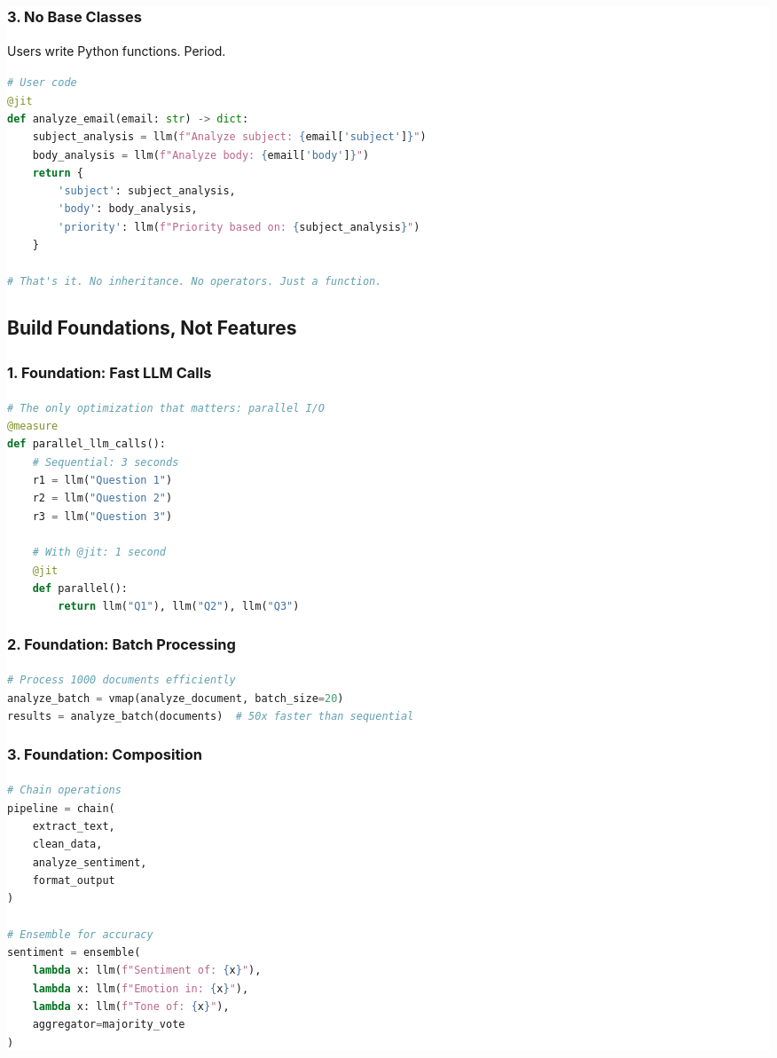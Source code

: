 ### 3. No Base Classes

Users write Python functions. Period.

```python
# User code
@jit
def analyze_email(email: str) -> dict:
    subject_analysis = llm(f"Analyze subject: {email['subject']}")
    body_analysis = llm(f"Analyze body: {email['body']}")
    return {
        'subject': subject_analysis,
        'body': body_analysis,
        'priority': llm(f"Priority based on: {subject_analysis}")
    }

# That's it. No inheritance. No operators. Just a function.
```

## Build Foundations, Not Features

### 1. Foundation: Fast LLM Calls

```python
# The only optimization that matters: parallel I/O
@measure
def parallel_llm_calls():
    # Sequential: 3 seconds
    r1 = llm("Question 1")
    r2 = llm("Question 2") 
    r3 = llm("Question 3")
    
    # With @jit: 1 second
    @jit
    def parallel():
        return llm("Q1"), llm("Q2"), llm("Q3")
```

### 2. Foundation: Batch Processing

```python
# Process 1000 documents efficiently
analyze_batch = vmap(analyze_document, batch_size=20)
results = analyze_batch(documents)  # 50x faster than sequential
```

### 3. Foundation: Composition

```python
# Chain operations
pipeline = chain(
    extract_text,
    clean_data,
    analyze_sentiment,
    format_output
)

# Ensemble for accuracy
sentiment = ensemble(
    lambda x: llm(f"Sentiment of: {x}"),
    lambda x: llm(f"Emotion in: {x}"),
    lambda x: llm(f"Tone of: {x}"),
    aggregator=majority_vote
)
```
